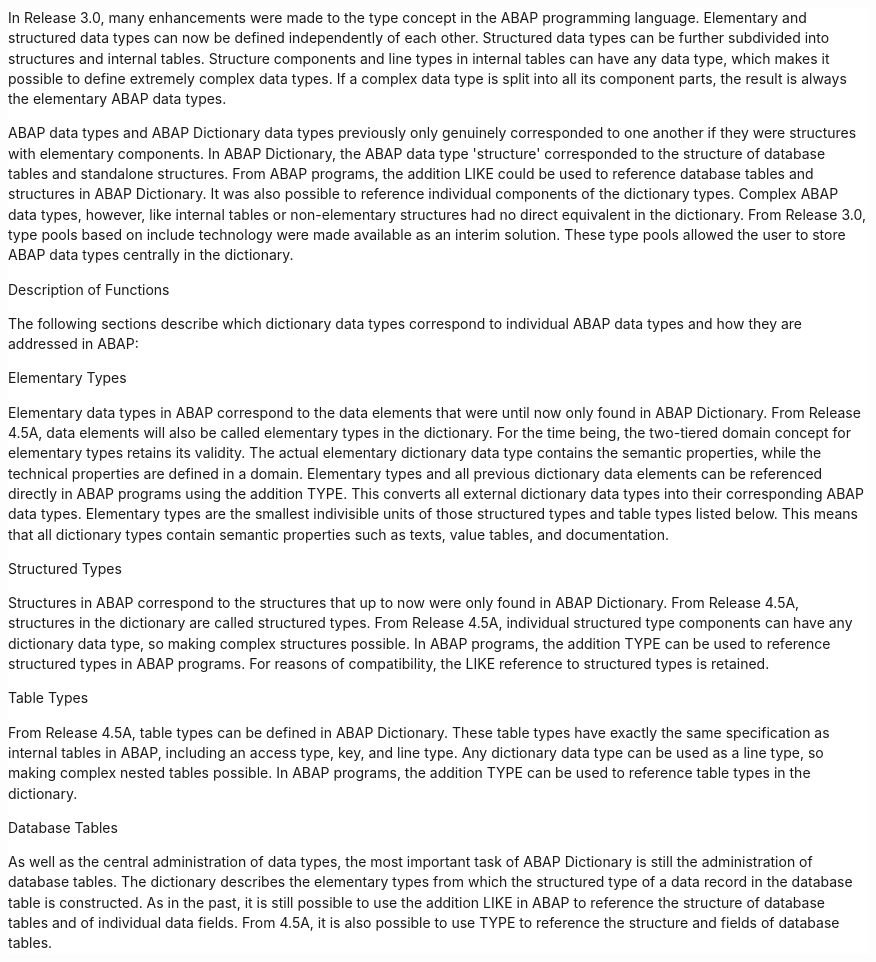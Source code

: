 In Release 3.0, many enhancements were made to the type concept in the ABAP programming language. Elementary and structured data types can now be defined independently of each other. Structured data types can be further subdivided into structures and internal tables. Structure components and line types in internal tables can have any data type, which makes it possible to define extremely complex data types. If a complex data type is split into all its component parts, the result is always the elementary ABAP data types.

ABAP data types and ABAP Dictionary data types previously only genuinely corresponded to one another if they were structures with elementary components. In ABAP Dictionary, the ABAP data type 'structure' corresponded to the structure of database tables and standalone structures. From ABAP programs, the addition LIKE could be used to reference database tables and structures in ABAP Dictionary. It was also possible to reference individual components of the dictionary types. Complex ABAP data types, however, like internal tables or non-elementary structures had no direct equivalent in the dictionary. From Release 3.0, type pools based on include technology were made available as an interim solution. These type pools allowed the user to store ABAP data types centrally in the dictionary.

Description of Functions   

The following sections describe which dictionary data types correspond to individual ABAP data types and how they are addressed in ABAP:

Elementary Types   

Elementary data types in ABAP correspond to the data elements that were until now only found in ABAP Dictionary. From Release 4.5A, data elements will also be called elementary types in the dictionary. For the time being, the two-tiered domain concept for elementary types retains its validity. The actual elementary dictionary data type contains the semantic properties, while the technical properties are defined in a domain. Elementary types and all previous dictionary data elements can be referenced directly in ABAP programs using the addition TYPE. This converts all external dictionary data types into their corresponding ABAP data types. Elementary types are the smallest indivisible units of those structured types and table types listed below. This means that all dictionary types contain semantic properties such as texts, value tables, and documentation.

Structured Types   

Structures in ABAP correspond to the structures that up to now were only found in ABAP Dictionary. From Release 4.5A, structures in the dictionary are called structured types. From Release 4.5A, individual structured type components can have any dictionary data type, so making complex structures possible. In ABAP programs, the addition TYPE can be used to reference structured types in ABAP programs. For reasons of compatibility, the LIKE reference to structured types is retained.

Table Types   

From Release 4.5A, table types can be defined in ABAP Dictionary. These table types have exactly the same specification as internal tables in ABAP, including an access type, key, and line type. Any dictionary data type can be used as a line type, so making complex nested tables possible. In ABAP programs, the addition TYPE can be used to reference table types in the dictionary.

Database Tables   

As well as the central administration of data types, the most important task of ABAP Dictionary is still the administration of database tables. The dictionary describes the elementary types from which the structured type of a data record in the database table is constructed. As in the past, it is still possible to use the addition LIKE in ABAP to reference the structure of database tables and of individual data fields. From 4.5A, it is also possible to use TYPE to reference the structure and fields of database tables.
